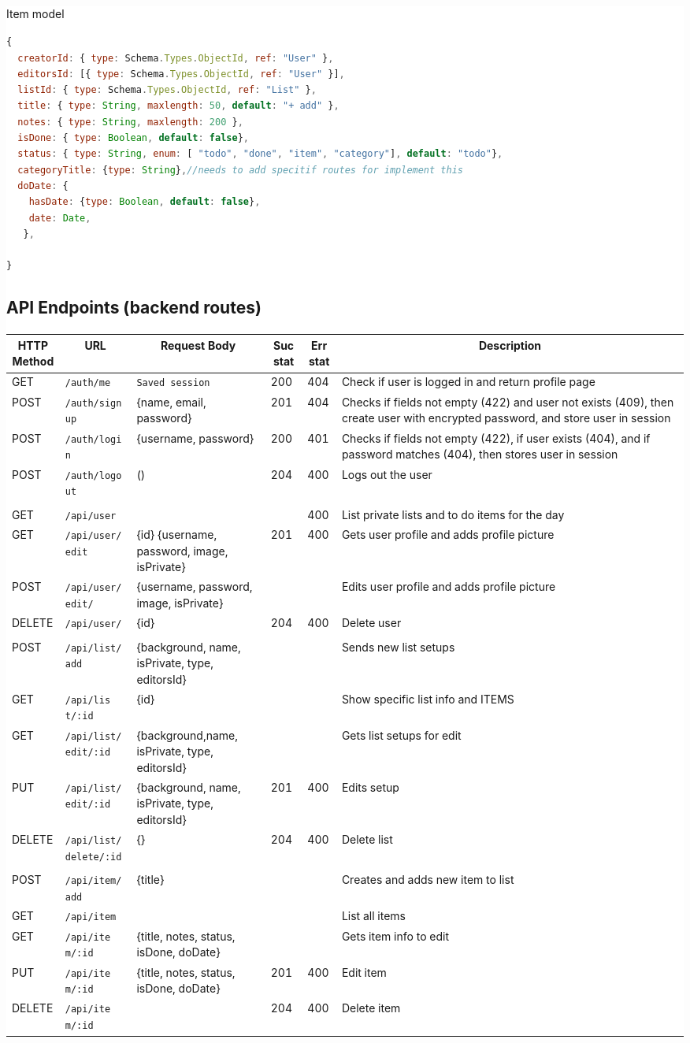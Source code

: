 Item model

```javascript
{
  creatorId: { type: Schema.Types.ObjectId, ref: "User" },
  editorsId: [{ type: Schema.Types.ObjectId, ref: "User" }],
  listId: { type: Schema.Types.ObjectId, ref: "List" },
  title: { type: String, maxlength: 50, default: "+ add" },
  notes: { type: String, maxlength: 200 },
  isDone: { type: Boolean, default: false},
  status: { type: String, enum: [ "todo", "done", "item", "category"], default: "todo"},
  categoryTitle: {type: String},//needs to add specitif routes for implement this
  doDate: { 
    hasDate: {type: Boolean, default: false},
    date: Date,
   },

}
```





## API Endpoints (backend routes)

| HTTP Method | URL                      | Request Body                                   | Suc stat | Err stat | Description                                                  |
| ----------- | ------------------------ | ---------------------------------------------- | -------- | -------- | ------------------------------------------------------------ |
| GET         | `/auth/me`               | `Saved session`                                | 200      | 404      | Check if user is logged in and return profile page           |
| POST        | `/auth/signup`           | {name, email, password}                        | 201      | 404      | Checks if fields not empty (422) and user not exists (409), then create user with encrypted password, and store user in session |
| POST        | `/auth/login`            | {username, password}                           | 200      | 401      | Checks if fields not empty (422), if user exists (404), and if password matches (404), then stores user in session |
| POST        | `/auth/logout`           | ()                                             | 204      | 400      | Logs out the user                                            |
|             |                          |                                                |          |          |                                                              |
| GET         | `/api/user`              |                                                |          | 400      | List private lists and to do items for the day               |
| GET         | `/api/user/edit`         | {id}   {username, password, image, isPrivate}  | 201      | 400      | Gets user profile and adds profile picture                   |
| POST        | `/api/user/edit/`        | {username, password, image, isPrivate}         |          |          | Edits user profile and adds profile picture                  |
| DELETE      | `/api/user/`             | {id}                                           | 204      | 400      | Delete user                                                  |
|             |                          |                                                |          |          |                                                              |
| POST        | `/api/list/add`          | {background, name, isPrivate, type, editorsId} |          |          | Sends new list setups                                        |
| GET         | `/api/list/:id`          | {id}                                           |          |          | Show specific list info and ITEMS                            |
| GET         | `/api/list/edit/:id`     | {background,name, isPrivate, type, editorsId}  |          |          | Gets list setups for edit                                    |
| PUT         | `/api/list/edit/:id`     | {background, name, isPrivate, type, editorsId} | 201      | 400      | Edits setup                                                  |
| DELETE      | ``/api/list/delete/:id`` | {}                                             | 204      | 400      | Delete list                                                  |
|             |                          |                                                |          |          |                                                              |
| POST        | `/api/item/add`          | {title}                                        |          |          | Creates and adds new item to list                            |
| GET         | `/api/item`              |                                                |          |          | List all items                                               |
| GET         | `/api/item/:id`          | {title, notes, status, isDone, doDate}         |          |          | Gets item info to edit                                       |
| PUT         | `/api/item/:id`          | {title, notes, status, isDone, doDate}         | 201      | 400      | Edit item                                                    |
| DELETE      | `/api/item/:id`          |                                                | 204      | 400      | Delete item                                                  |
